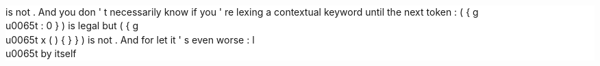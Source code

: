 is
not
.
And
you
don
'
t
necessarily
know
if
you
'
re
lexing
a
contextual
keyword
until
the
next
token
:
(
{
g
\
u0065t
:
0
}
)
is
legal
but
(
{
g
\
u0065t
x
(
)
{
}
}
)
is
not
.
And
for
let
it
'
s
even
worse
:
l
\
u0065t
by
itself